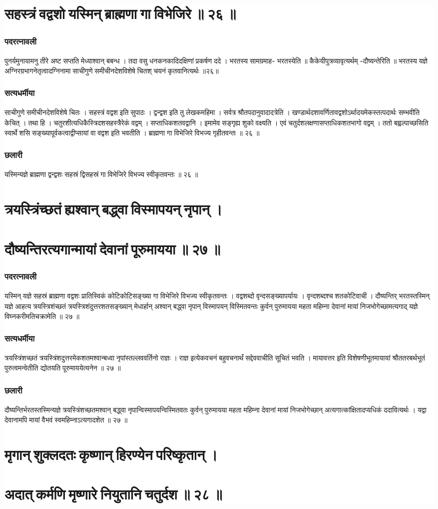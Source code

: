# **सहस्त्रं वद्वशो यस्मिन् ब्राह्मणा गा विभेजिरे ॥ २६ ॥**

### **पदरत्नावली**

पुनर्यमुनायामनु तीरे अष्ट सप्तति मेध्याश्वान् बबन्ध । तदा वसु धनकनकादिदक्षिणां प्रकर्षण ददे । भरतस्य सामग्रमाह- भरतस्येति ॥ कैकेयीपुत्रव्यावृत्यर्थम् -दौष्यन्तेरिति ॥ भरतस्य यज्ञे अग्निरग्रभागनेतृत्वादग्निनामा साचीगुणे समीचीनदेशविशेषे चितश् चयनं कृतवानित्यर्थः ॥२६॥

### **सत्यधर्मीया**

साचीगुणे समीचीनदेशविशेषे चितः । सहस्त्रं वद्वश इति सुपाठः । द्वन्द्वश इति तु लेखकमहिमा । सर्वत्र श्रौतपदानुवादादत्रेति । खण्डार्थदशावर्णितावद्वशोऽर्थादयमेकस्तत्पदार्थः सम्भवीति केचित् । तथा हि । चतुरशीत्यधिकैस्त्रिदशसहस्त्रैरेकं वद्वम् । सप्ताधिकशतवद्वानि । इमामेव सङ्गृह्य शुको वक्ष्यति । एवं चतुर्दशलक्षणासप्ताधिकशतभागो वद्वम् । ततो बह्वल्पाच्छसिति स्वार्थे शसि सङ्ख्यापूर्वकत्वाद्वीप्सायां वा वद्वश इति भवतीति । ब्राह्मणा गा विभेजिरे विभज्य गृहीतवन्तः ॥ २६ ॥

### **छलारी**

यस्मिन्यज्ञे ब्राह्मणा द्वन्द्वशः सहस्रं द्विसहस्रं गा विभेजिरे विभज्य स्वीकृतवन्तः ॥ २६ ॥

# **त्रयस्त्रिंच्छतं ह्यश्वान् बद्ध्वा विस्मापयन् नृपान् ।**

# **दौष्यन्तिरत्यगान्मायां देवानां पूरुमायया ॥ २७ ॥**

### **पदरत्नावली**

यस्मिन् यज्ञे सहस्रं ब्राह्मणा वद्वशः प्रातिस्विकं कोटिकोटिसङ्ख्या गा विभेजिरे विभज्य स्वीकृतवन्तः । वद्वशब्दो वृन्दसङ्ख्यापर्यायः । वृन्दशब्दश्च शतकोटिवाची । दौष्यन्तिर् भरतस्तस्मिन् यज्ञे आहत्य त्रयस्त्रिशंच्छतं त्रयस्त्रिशंदुत्तरशतसङ्ख्यान् मेधार्हान् अश्वान् बद्ध्वा नृपान् विस्मापयन् विस्मितवन्तः कुर्वन् पुरुमायया महता महिम्ना देवानां मायां निजभोगेच्छामत्यगाद् यज्ञे विघ्नकरीमतिचक्रामेति ॥ २७ ॥

### **सत्यधर्मीया**

त्रयस्त्रिंशच्छतं त्रयस्त्रिंशदुत्तरमेकशतमश्वान्बध्वा नृपांस्तल्लववर्तिनो राज्ञः । राज्ञ इत्येकवचनं बहुवचनार्थं सद्देववाचीति सूचितं भवति । मायावत्तर इति विशेषणीभूतमायायां श्रौततरबर्थभूतं पुरुत्वमन्वेतीति द्योतयति पूरुमाययेत्यनेन ॥ २७ ॥

### **छलारी**

दौष्यन्तिर्भरतस्तस्मिन्यज्ञे त्रयस्त्रिंशच्छतमश्वान् बद्ध्वा नृपान्विस्मापयन्विस्मितवतः कुर्वन् पुरुमायया महता महिम्ना देवानां मायां निजभोगेच्छान् अत्यगात्कांक्षितादप्यधिकं ददावित्यर्थः । यद्वा देवानामपि मायां वैभवं स्वमहिम्नाऽत्यगादशेत ॥ २७ ॥

# **मृगान् शुक्लदतः कृष्णान् हिरण्येन परिष्कृतान् ।**

# **अदात् कर्मणि मृष्णारे नियुतानि चतुर्दश ॥ २८ ॥**
